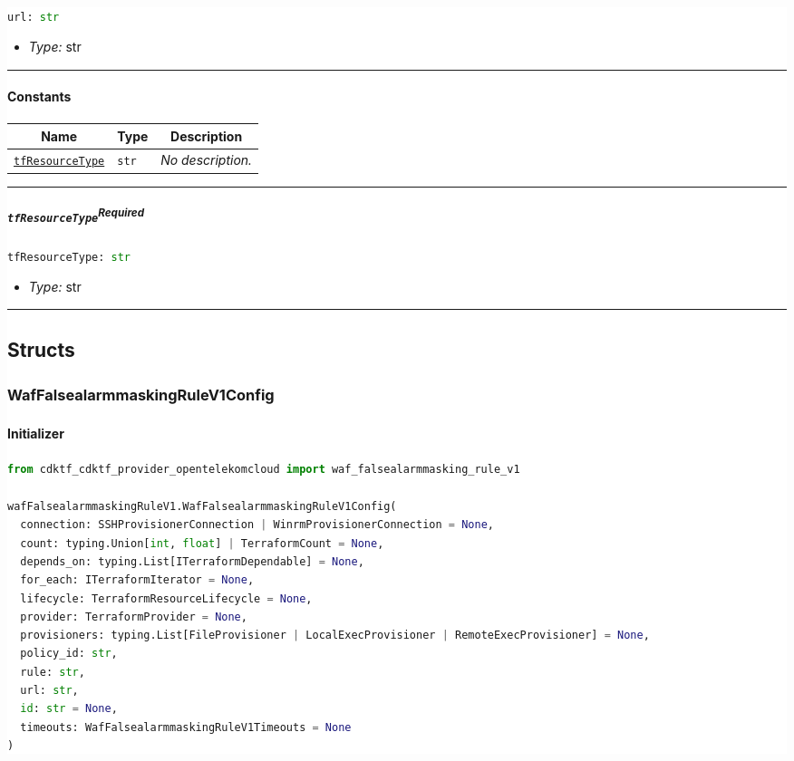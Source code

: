 ```python
url: str
```

- *Type:* str

---

#### Constants <a name="Constants" id="Constants"></a>

| **Name** | **Type** | **Description** |
| --- | --- | --- |
| <code><a href="#@cdktf/provider-opentelekomcloud.wafFalsealarmmaskingRuleV1.WafFalsealarmmaskingRuleV1.property.tfResourceType">tfResourceType</a></code> | <code>str</code> | *No description.* |

---

##### `tfResourceType`<sup>Required</sup> <a name="tfResourceType" id="@cdktf/provider-opentelekomcloud.wafFalsealarmmaskingRuleV1.WafFalsealarmmaskingRuleV1.property.tfResourceType"></a>

```python
tfResourceType: str
```

- *Type:* str

---

## Structs <a name="Structs" id="Structs"></a>

### WafFalsealarmmaskingRuleV1Config <a name="WafFalsealarmmaskingRuleV1Config" id="@cdktf/provider-opentelekomcloud.wafFalsealarmmaskingRuleV1.WafFalsealarmmaskingRuleV1Config"></a>

#### Initializer <a name="Initializer" id="@cdktf/provider-opentelekomcloud.wafFalsealarmmaskingRuleV1.WafFalsealarmmaskingRuleV1Config.Initializer"></a>

```python
from cdktf_cdktf_provider_opentelekomcloud import waf_falsealarmmasking_rule_v1

wafFalsealarmmaskingRuleV1.WafFalsealarmmaskingRuleV1Config(
  connection: SSHProvisionerConnection | WinrmProvisionerConnection = None,
  count: typing.Union[int, float] | TerraformCount = None,
  depends_on: typing.List[ITerraformDependable] = None,
  for_each: ITerraformIterator = None,
  lifecycle: TerraformResourceLifecycle = None,
  provider: TerraformProvider = None,
  provisioners: typing.List[FileProvisioner | LocalExecProvisioner | RemoteExecProvisioner] = None,
  policy_id: str,
  rule: str,
  url: str,
  id: str = None,
  timeouts: WafFalsealarmmaskingRuleV1Timeouts = None
)
```
